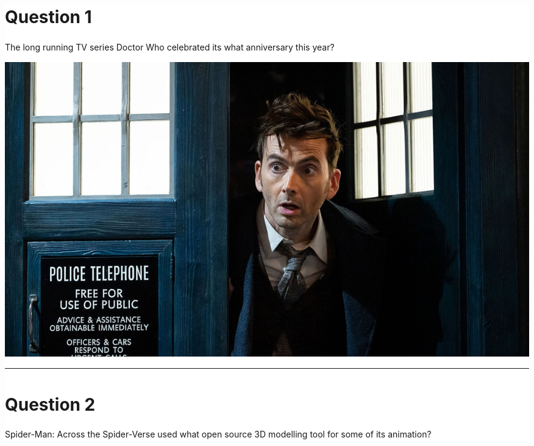 
# Question 1
The long running TV series Doctor Who celebrated its what anniversary this year?



![right fit](doctor-who.jpeg)


---

# Question 2
Spider-Man: Across the Spider-Verse used what open source 3D modelling tool for some of its animation?


